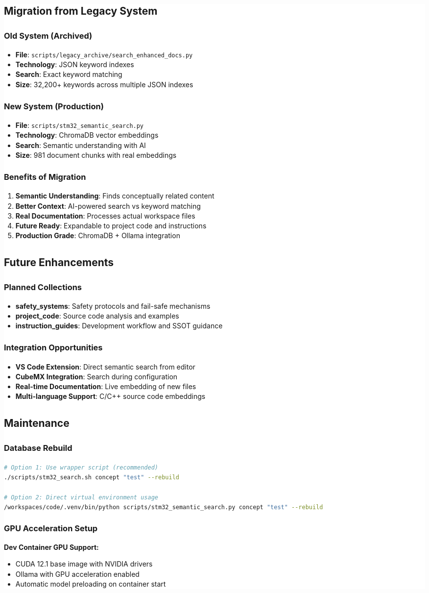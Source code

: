 ## Migration from Legacy System

### Old System (Archived)
- **File**: `scripts/legacy_archive/search_enhanced_docs.py`
- **Technology**: JSON keyword indexes
- **Search**: Exact keyword matching
- **Size**: 32,200+ keywords across multiple JSON indexes

### New System (Production)
- **File**: `scripts/stm32_semantic_search.py`
- **Technology**: ChromaDB vector embeddings
- **Search**: Semantic understanding with AI
- **Size**: 981 document chunks with real embeddings

### Benefits of Migration
1. **Semantic Understanding**: Finds conceptually related content
2. **Better Context**: AI-powered search vs keyword matching
3. **Real Documentation**: Processes actual workspace files
4. **Future Ready**: Expandable to project code and instructions
5. **Production Grade**: ChromaDB + Ollama integration

## Future Enhancements

### Planned Collections
- **safety_systems**: Safety protocols and fail-safe mechanisms
- **project_code**: Source code analysis and examples
- **instruction_guides**: Development workflow and SSOT guidance

### Integration Opportunities
- **VS Code Extension**: Direct semantic search from editor
- **CubeMX Integration**: Search during configuration
- **Real-time Documentation**: Live embedding of new files
- **Multi-language Support**: C/C++ source code embeddings

## Maintenance

### Database Rebuild
```bash
# Option 1: Use wrapper script (recommended)
./scripts/stm32_search.sh concept "test" --rebuild

# Option 2: Direct virtual environment usage
/workspaces/code/.venv/bin/python scripts/stm32_semantic_search.py concept "test" --rebuild
```

### GPU Acceleration Setup
**Dev Container GPU Support:**
- CUDA 12.1 base image with NVIDIA drivers
- Ollama with GPU acceleration enabled
- Automatic model preloading on container start
